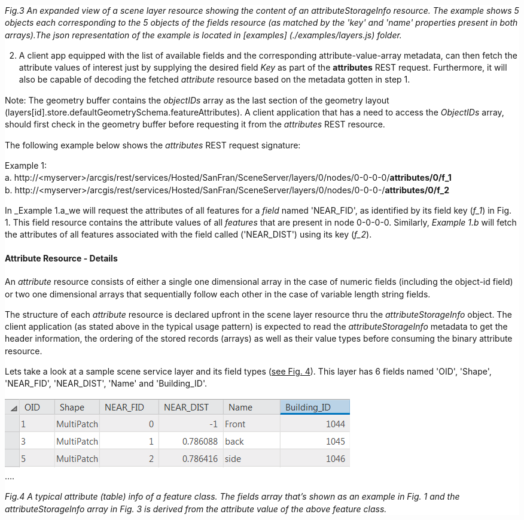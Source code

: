    _Fig.3 An expanded view of a scene layer resource showing the content of an attributeStorageInfo resource. The example shows 5 objects each corresponding to the 5 objects of the fields resource (as matched by the 'key' and  'name' properties present in both arrays).The json representation of the example is located in [examples] (./examples/layers.js) folder._

2. A client app equipped with the list of available fields and the corresponding attribute-value-array metadata, can then fetch the attribute values of interest just by supplying the desired field _Key_ as part of the **attributes** REST request. Furthermore, it will also be capable of decoding the fetched _attribute_ resource based on the metadata gotten in step 1.

 Note: The geometry buffer contains the _objectIDs_ array as the last section of the geometry layout (layers[id].store.defaultGeometrySchema.featureAttributes). A client application that has a need to access the _ObjectIDs_ array, should first check in the geometry buffer before requesting it from the _attributes_ REST resource.

  The following example below shows the _attributes_ REST request signature:

   Example 1:  
   a. http://&lt;myserver&gt;/arcgis/rest/services/Hosted/SanFran/SceneServer/layers/0/nodes/0-0-0-0/<b>attributes/0/f_1</b>  
   b. http://&lt;myserver&gt;/arcgis/rest/services/Hosted/SanFran/SceneServer/layers/0/nodes/0-0-0-/<b>attributes/0/f_2</b>  

   In _Example 1.a_we will request the attributes of all features for a _field_ named 'NEAR_FID', as identified by its field key (<i>f_1</i>) in Fig. 1. This field resource contains the attribute values of all _features_ that are present in node 0-0-0-0. Similarly, _Example 1.b_ will fetch the attributes of all features associated with the field called ('NEAR_DIST') using its key (<i>f_2</i>).

#### Attribute Resource - Details

An _attribute_ resource consists of either a single one dimensional array in the case of numeric fields (including the object-id field) or two one dimensional arrays that sequentially follow each other in the case of variable length string fields.

The structure of each _attribute_ resource is declared upfront in the scene layer resource thru the _attributeStorageInfo_ object. The client application (as stated above in the typical usage pattern) is expected to read the _attributeStorageInfo_ metadata to get the header information, the ordering of the stored records (arrays) as well as their value types before consuming the binary attribute resource.

Lets take a look at a sample scene service layer and its field types ([see Fig. 4](images/Attribute_Legend_Support_Fig_4.png)). This layer has 6 fields named 'OID', 'Shape', 'NEAR_FID', 'NEAR_DIST', 'Name' and 'Building_ID'.

![App](./images/Attribute_Legend_Support_Fig_4.png "Fig.4 A typical attribute (table) info of a feature class. The _fields_ array that’s shown as an example in Fig. 1 and the _attributeStorageInfo_ array in Fig. 3 is derived from the attribute value of the above feature class.")  
….  

_Fig.4 A typical attribute (table) info of a feature class. The fields array that’s shown as an example in Fig. 1 and the attributeStorageInfo array in Fig. 3 is derived from the attribute value of the above feature class._

